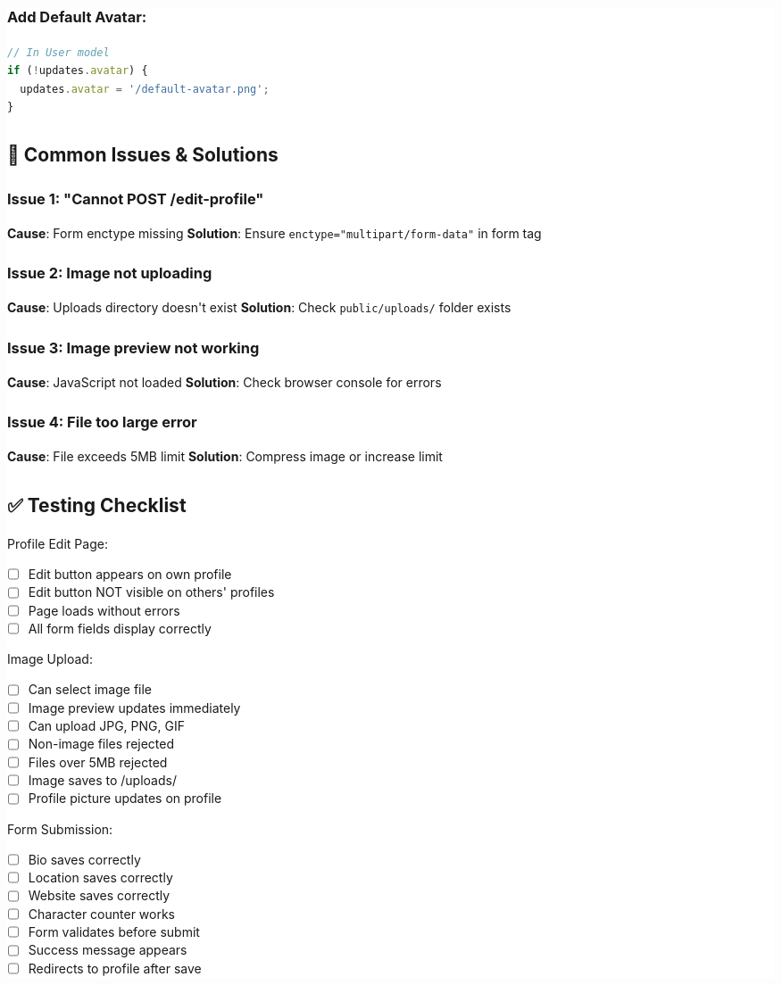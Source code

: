 ### Add Default Avatar:
```javascript
// In User model
if (!updates.avatar) {
  updates.avatar = '/default-avatar.png';
}
```

## 🐛 Common Issues & Solutions

### Issue 1: "Cannot POST /edit-profile"
**Cause**: Form enctype missing
**Solution**: Ensure `enctype="multipart/form-data"` in form tag

### Issue 2: Image not uploading
**Cause**: Uploads directory doesn't exist
**Solution**: Check `public/uploads/` folder exists

### Issue 3: Image preview not working
**Cause**: JavaScript not loaded
**Solution**: Check browser console for errors

### Issue 4: File too large error
**Cause**: File exceeds 5MB limit
**Solution**: Compress image or increase limit

## ✅ Testing Checklist

Profile Edit Page:
- [ ] Edit button appears on own profile
- [ ] Edit button NOT visible on others' profiles
- [ ] Page loads without errors
- [ ] All form fields display correctly

Image Upload:
- [ ] Can select image file
- [ ] Image preview updates immediately
- [ ] Can upload JPG, PNG, GIF
- [ ] Non-image files rejected
- [ ] Files over 5MB rejected
- [ ] Image saves to /uploads/
- [ ] Profile picture updates on profile

Form Submission:
- [ ] Bio saves correctly
- [ ] Location saves correctly
- [ ] Website saves correctly
- [ ] Character counter works
- [ ] Form validates before submit
- [ ] Success message appears
- [ ] Redirects to profile after save
